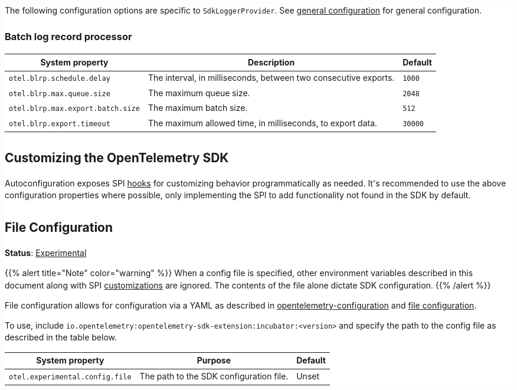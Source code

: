 The following configuration options are specific to `SdkLoggerProvider`. See
[general configuration](#general) for general configuration.

### Batch log record processor

| System property                   | Description                                                     | Default |
| --------------------------------- | --------------------------------------------------------------- | ------- |
| `otel.blrp.schedule.delay`        | The interval, in milliseconds, between two consecutive exports. | `1000`  |
| `otel.blrp.max.queue.size`        | The maximum queue size.                                         | `2048`  |
| `otel.blrp.max.export.batch.size` | The maximum batch size.                                         | `512`   |
| `otel.blrp.export.timeout`        | The maximum allowed time, in milliseconds, to export data.      | `30000` |

## Customizing the OpenTelemetry SDK

Autoconfiguration exposes SPI
[hooks](https://github.com/open-telemetry/opentelemetry-java/tree/main/sdk-extensions/autoconfigure-spi/src/main/java/io/opentelemetry/sdk/autoconfigure/spi)
for customizing behavior programmatically as needed. It's recommended to use the
above configuration properties where possible, only implementing the SPI to add
functionality not found in the SDK by default.

## File Configuration

**Status**: [Experimental](/docs/specs/otel/versioning-and-stability)

{{% alert title="Note" color="warning" %}} When a config file is specified,
other environment variables described in this document along with SPI
[customizations](#customizing-the-opentelemetry-sdk) are ignored. The contents
of the file alone dictate SDK configuration. {{% /alert %}}

File configuration allows for configuration via a YAML as described in
[opentelemetry-configuration](https://github.com/open-telemetry/opentelemetry-configuration)
and [file configuration](/docs/specs/otel/configuration/file-configuration/).

To use, include
`io.opentelemetry:opentelemetry-sdk-extension:incubator:<version>` and specify
the path to the config file as described in the table below.

| System property                 | Purpose                                 | Default |
| ------------------------------- | --------------------------------------- | ------- |
| `otel.experimental.config.file` | The path to the SDK configuration file. | Unset   |
